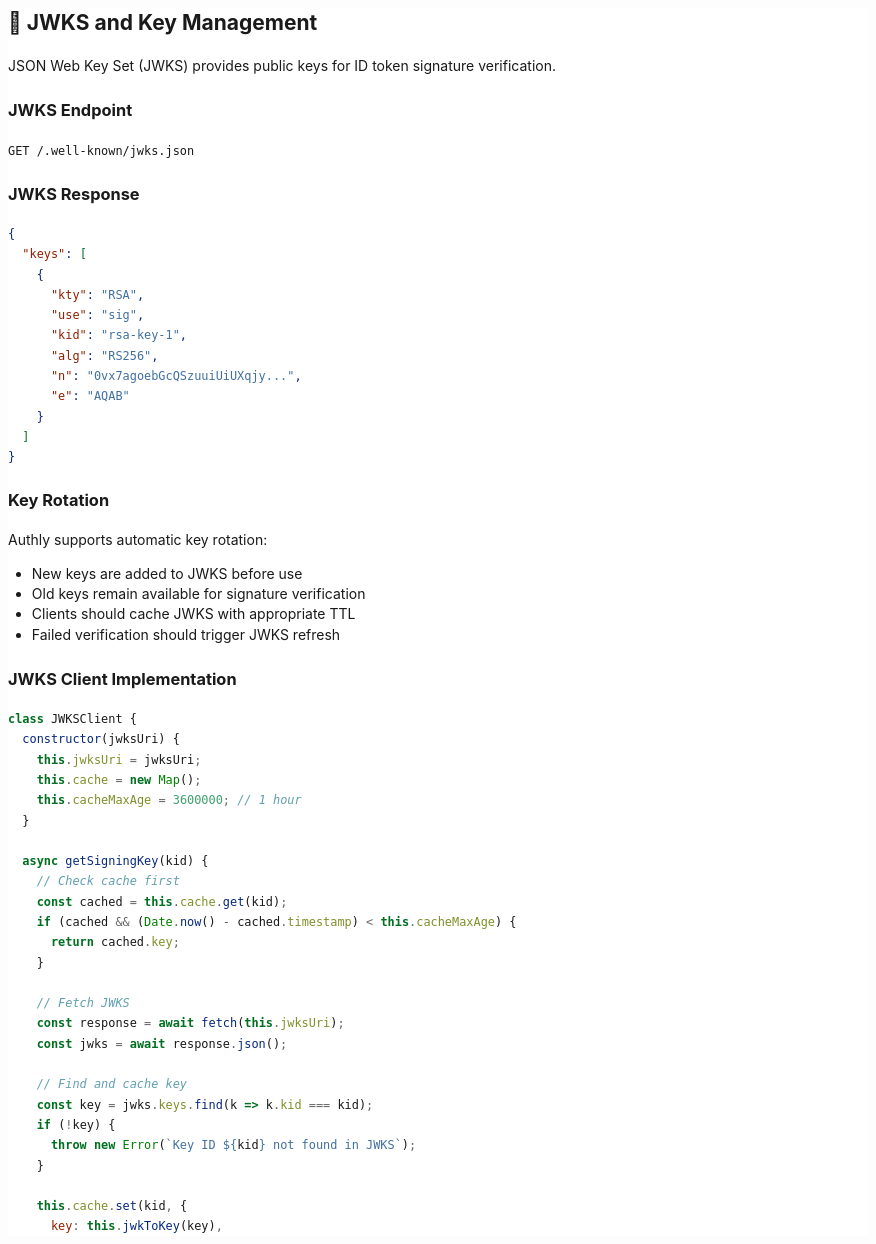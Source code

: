 
## 🔐 **JWKS and Key Management**

JSON Web Key Set (JWKS) provides public keys for ID token signature verification.

### **JWKS Endpoint**

```http
GET /.well-known/jwks.json
```

### **JWKS Response**

```json
{
  "keys": [
    {
      "kty": "RSA",
      "use": "sig",
      "kid": "rsa-key-1",
      "alg": "RS256",
      "n": "0vx7agoebGcQSzuuiUiUXqjy...",
      "e": "AQAB"
    }
  ]
}
```

### **Key Rotation**

Authly supports automatic key rotation:

- New keys are added to JWKS before use
- Old keys remain available for signature verification
- Clients should cache JWKS with appropriate TTL
- Failed verification should trigger JWKS refresh

### **JWKS Client Implementation**

```javascript
class JWKSClient {
  constructor(jwksUri) {
    this.jwksUri = jwksUri;
    this.cache = new Map();
    this.cacheMaxAge = 3600000; // 1 hour
  }

  async getSigningKey(kid) {
    // Check cache first
    const cached = this.cache.get(kid);
    if (cached && (Date.now() - cached.timestamp) < this.cacheMaxAge) {
      return cached.key;
    }

    // Fetch JWKS
    const response = await fetch(this.jwksUri);
    const jwks = await response.json();

    // Find and cache key
    const key = jwks.keys.find(k => k.kid === kid);
    if (!key) {
      throw new Error(`Key ID ${kid} not found in JWKS`);
    }

    this.cache.set(kid, {
      key: this.jwkToKey(key),
```
